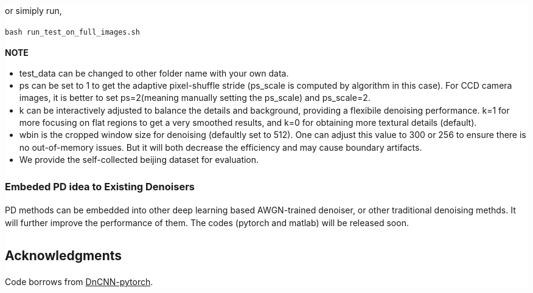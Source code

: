 ```
```
or simiply run,
```
bash run_test_on_full_images.sh
```

**NOTE**
* test_data can be changed to other folder name with your own data.
* ps can be set to 1 to get the adaptive pixel-shuffle stride (ps_scale is computed by algorithm in this case). For CCD camera images, it is better to set ps=2(meaning manually setting the ps_scale) and ps_scale=2.
* k can be interactively adjusted to balance the details and background, providing a flexibile denoising performance. k=1 for more focusing on flat regions to get a very smoothed results, and k=0 for obtaining more textural details (default). 
* wbin is the cropped window size for denoising (defaultly set to 512). One can adjust this value to 300 or 256 to ensure there is no out-of-memory issues. But it will both decrease the efficiency and may cause boundary artifacts. 
* We provide the self-collected beijing dataset for evaluation.

### Embeded PD idea to Existing Denoisers
PD methods can be embedded into other deep learning based AWGN-trained denoiser, or other traditional denoising methds. It will further improve the performance of them. The codes (pytorch and matlab) will be released soon.


## Acknowledgments
Code borrows from [DnCNN-pytorch](https://github.com/SaoYan/DnCNN-PyTorch).

